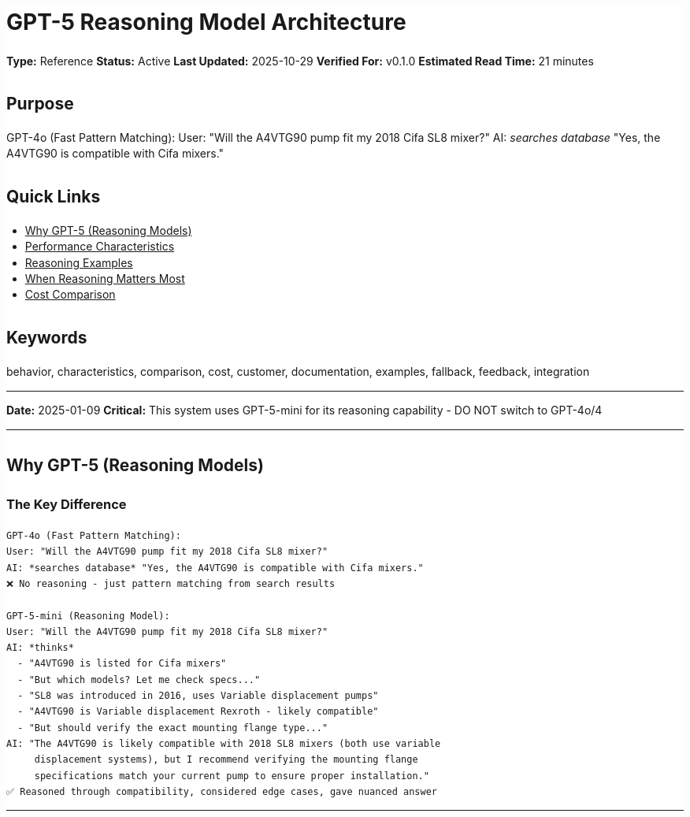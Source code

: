 # GPT-5 Reasoning Model Architecture

**Type:** Reference
**Status:** Active
**Last Updated:** 2025-10-29
**Verified For:** v0.1.0
**Estimated Read Time:** 21 minutes

## Purpose
GPT-4o (Fast Pattern Matching): User: "Will the A4VTG90 pump fit my 2018 Cifa SL8 mixer?" AI: *searches database* "Yes, the A4VTG90 is compatible with Cifa mixers."

## Quick Links
- [Why GPT-5 (Reasoning Models)](#why-gpt-5-reasoning-models)
- [Performance Characteristics](#performance-characteristics)
- [Reasoning Examples](#reasoning-examples)
- [When Reasoning Matters Most](#when-reasoning-matters-most)
- [Cost Comparison](#cost-comparison)

## Keywords
behavior, characteristics, comparison, cost, customer, documentation, examples, fallback, feedback, integration

---


**Date:** 2025-01-09
**Critical:** This system uses GPT-5-mini for its reasoning capability - DO NOT switch to GPT-4o/4

---

## Why GPT-5 (Reasoning Models)

### The Key Difference

```
GPT-4o (Fast Pattern Matching):
User: "Will the A4VTG90 pump fit my 2018 Cifa SL8 mixer?"
AI: *searches database* "Yes, the A4VTG90 is compatible with Cifa mixers."
❌ No reasoning - just pattern matching from search results

GPT-5-mini (Reasoning Model):
User: "Will the A4VTG90 pump fit my 2018 Cifa SL8 mixer?"
AI: *thinks*
  - "A4VTG90 is listed for Cifa mixers"
  - "But which models? Let me check specs..."
  - "SL8 was introduced in 2016, uses Variable displacement pumps"
  - "A4VTG90 is Variable displacement Rexroth - likely compatible"
  - "But should verify the exact mounting flange type..."
AI: "The A4VTG90 is likely compatible with 2018 SL8 mixers (both use variable
     displacement systems), but I recommend verifying the mounting flange
     specifications match your current pump to ensure proper installation."
✅ Reasoned through compatibility, considered edge cases, gave nuanced answer
```

---